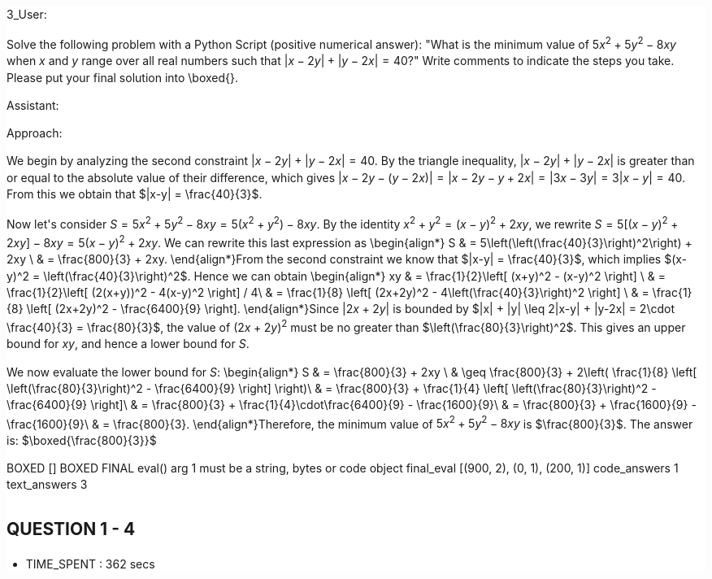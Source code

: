 3_User:

Solve the following problem with a Python Script (positive numerical answer):
"What is the minimum value of $5x^2+5y^2-8xy$ when $x$ and $y$ range over all real numbers such that $|x-2y| + |y-2x| = 40$?"
Write comments to indicate the steps you take. Please put your final solution into \boxed{}.

Assistant:

Approach:

 We begin by analyzing the second constraint $|x-2y| + |y-2x| = 40$. By the triangle inequality, $|x-2y| + |y-2x|$ is greater than or equal to the absolute value of their difference, which gives $|x-2y - (y-2x)| = |x-2y-y+2x| = |3x-3y| = 3|x-y| = 40$. From this we obtain that $|x-y| = \frac{40}{3}$. 

Now let's consider $S = 5x^2+5y^2-8xy = 5(x^2+y^2) - 8xy$. By the identity $x^2 + y^2 = (x - y)^2 + 2xy$, we rewrite $S = 5[(x-y)^2 + 2xy] - 8xy = 5(x-y)^2 + 2xy$. We can rewrite this last expression as
\begin{align*}
S & = 5\left(\left(\frac{40}{3}\right)^2\right) + 2xy \\
& = \frac{800}{3} + 2xy.
\end{align*}From the second constraint we know that $|x-y| = \frac{40}{3}$, which implies $(x-y)^2 = \left(\frac{40}{3}\right)^2$. Hence we can obtain
\begin{align*}
xy & = \frac{1}{2}\left[ (x+y)^2 - (x-y)^2 \right] \\
& = \frac{1}{2}\left[ (2(x+y))^2 - 4(x-y)^2 \right] / 4\\
& = \frac{1}{8} \left[ (2x+2y)^2 - 4\left(\frac{40}{3}\right)^2 \right] \\
& = \frac{1}{8} \left[ (2x+2y)^2 - \frac{6400}{9} \right].
\end{align*}Since $|2x+2y|$ is bounded by $|x| + |y| \leq 2|x-y| + |y-2x| = 2\cdot \frac{40}{3} = \frac{80}{3}$, the value of $(2x+2y)^2$ must be no greater than $\left(\frac{80}{3}\right)^2$. This gives an upper bound for $xy$, and hence a lower bound for $S$. 

We now evaluate the lower bound for $S$:
\begin{align*}
S & = \frac{800}{3} + 2xy \\
& \geq \frac{800}{3} + 2\left( \frac{1}{8} \left[ \left(\frac{80}{3}\right)^2 - \frac{6400}{9} \right] \right)\\
& = \frac{800}{3} + \frac{1}{4} \left[ \left(\frac{80}{3}\right)^2 - \frac{6400}{9} \right]\\
& = \frac{800}{3} + \frac{1}{4}\cdot\frac{6400}{9} - \frac{1600}{9}\\
& = \frac{800}{3} + \frac{1600}{9} - \frac{1600}{9}\\
& = \frac{800}{3}.
\end{align*}Therefore, the minimum value of $5x^2+5y^2-8xy$ is $\frac{800}{3}$. The answer is: $\boxed{\frac{800}{3}}$

BOXED []
BOXED FINAL 
eval() arg 1 must be a string, bytes or code object final_eval
[(900, 2), (0, 1), (200, 1)]
code_answers 1 text_answers 3



## QUESTION 1 - 4 
- TIME_SPENT : 362 secs
